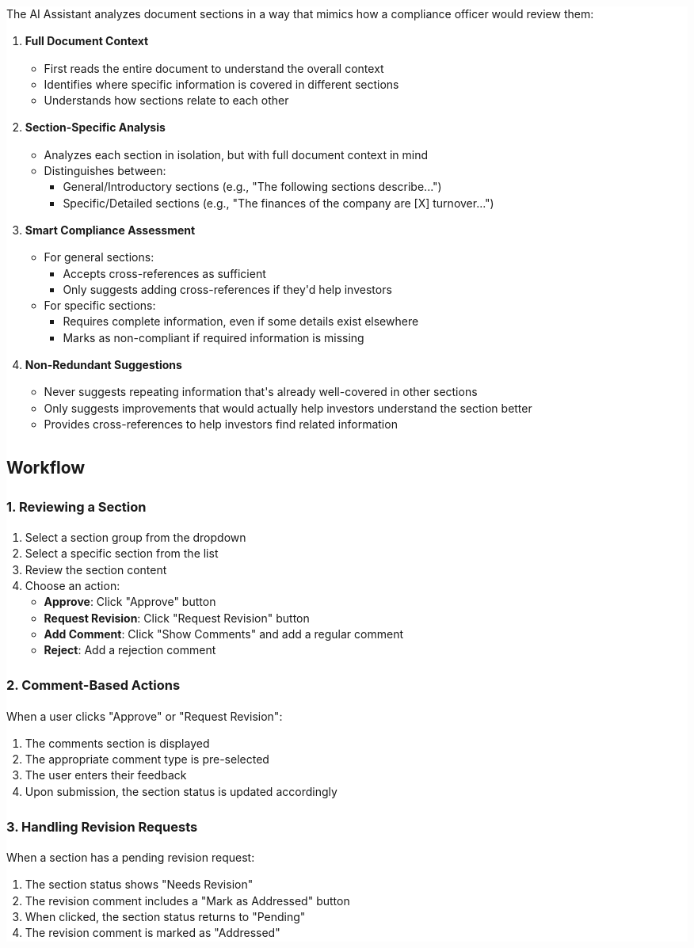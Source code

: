 The AI Assistant analyzes document sections in a way that mimics how a compliance officer would review them:

1. **Full Document Context**
   - First reads the entire document to understand the overall context
   - Identifies where specific information is covered in different sections
   - Understands how sections relate to each other

2. **Section-Specific Analysis**
   - Analyzes each section in isolation, but with full document context in mind
   - Distinguishes between:
     - General/Introductory sections (e.g., "The following sections describe...")
     - Specific/Detailed sections (e.g., "The finances of the company are [X] turnover...")

3. **Smart Compliance Assessment**
   - For general sections:
     - Accepts cross-references as sufficient
     - Only suggests adding cross-references if they'd help investors
   - For specific sections:
     - Requires complete information, even if some details exist elsewhere
     - Marks as non-compliant if required information is missing

4. **Non-Redundant Suggestions**
   - Never suggests repeating information that's already well-covered in other sections
   - Only suggests improvements that would actually help investors understand the section better
   - Provides cross-references to help investors find related information

## Workflow

### 1. Reviewing a Section

1. Select a section group from the dropdown
2. Select a specific section from the list
3. Review the section content
4. Choose an action:
   - **Approve**: Click "Approve" button
   - **Request Revision**: Click "Request Revision" button
   - **Add Comment**: Click "Show Comments" and add a regular comment
   - **Reject**: Add a rejection comment

### 2. Comment-Based Actions

When a user clicks "Approve" or "Request Revision":
1. The comments section is displayed
2. The appropriate comment type is pre-selected
3. The user enters their feedback
4. Upon submission, the section status is updated accordingly

### 3. Handling Revision Requests

When a section has a pending revision request:
1. The section status shows "Needs Revision"
2. The revision comment includes a "Mark as Addressed" button
3. When clicked, the section status returns to "Pending"
4. The revision comment is marked as "Addressed"
